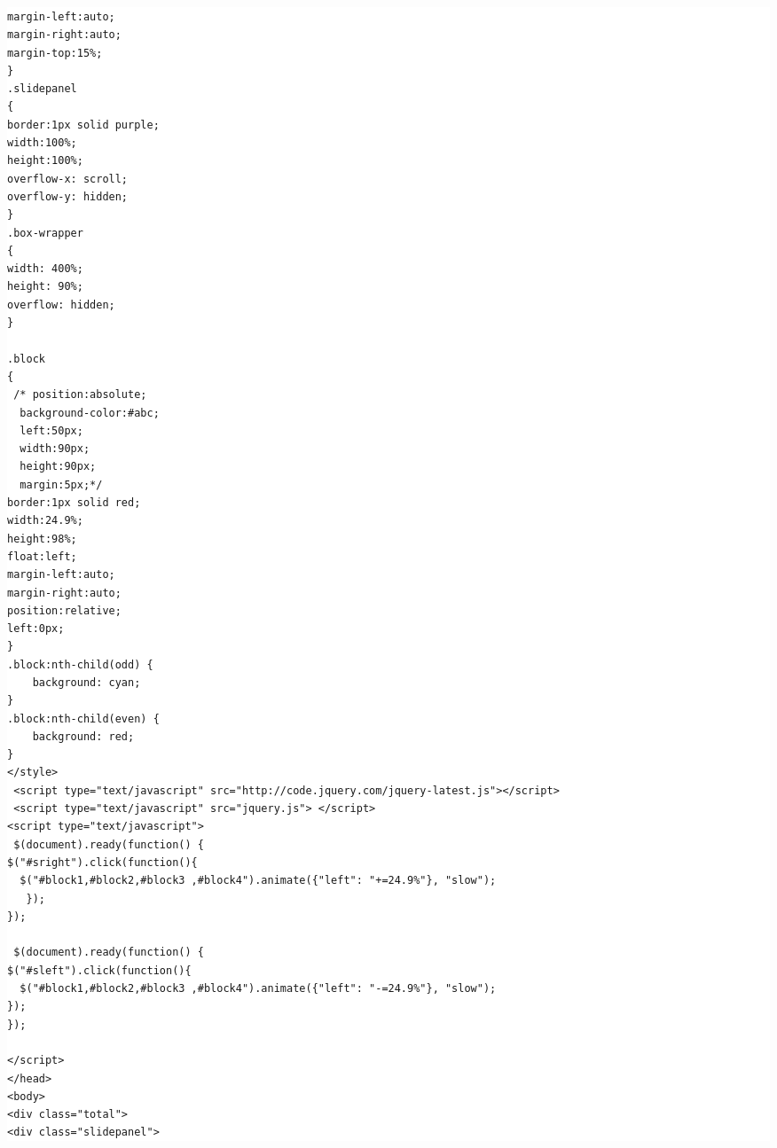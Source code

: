 ```
margin-left:auto;
margin-right:auto;
margin-top:15%;
}
.slidepanel
{
border:1px solid purple;
width:100%;
height:100%;
overflow-x: scroll;
overflow-y: hidden;
}
.box-wrapper 
{
width: 400%;
height: 90%;
overflow: hidden;
}

.block
{
 /* position:absolute;
  background-color:#abc;
  left:50px;
  width:90px;
  height:90px;
  margin:5px;*/
border:1px solid red;
width:24.9%;
height:98%;
float:left;
margin-left:auto;
margin-right:auto;
position:relative;
left:0px;
}
.block:nth-child(odd) {
    background: cyan;
}
.block:nth-child(even) {
    background: red;
}
</style>
 <script type="text/javascript" src="http://code.jquery.com/jquery-latest.js"></script>
 <script type="text/javascript" src="jquery.js"> </script>
<script type="text/javascript">
 $(document).ready(function() {
$("#sright").click(function(){
  $("#block1,#block2,#block3 ,#block4").animate({"left": "+=24.9%"}, "slow");
   });
});

 $(document).ready(function() {
$("#sleft").click(function(){
  $("#block1,#block2,#block3 ,#block4").animate({"left": "-=24.9%"}, "slow");
});
});

</script>
</head>
<body>
<div class="total">
<div class="slidepanel">
```